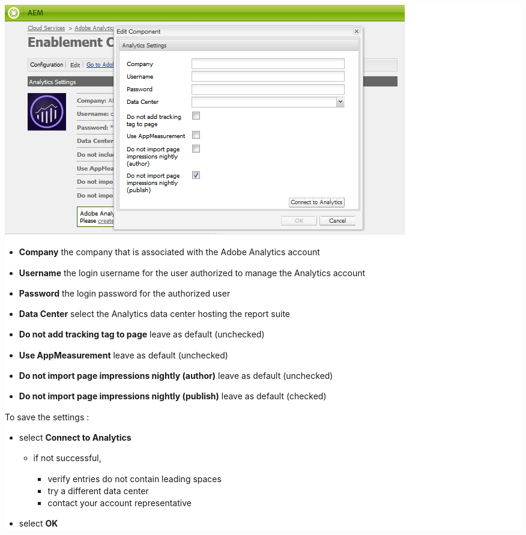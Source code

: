 ![](assets/chlimage_1-267.png)

* **Company** 
  the company that is associated with the Adobe Analytics account

* **Username** 
  the login username for the user authorized to manage the Analytics account

* **Password** 
  the login password for the authorized user

* **Data Center** 
  select the Analytics data center hosting the report suite

* **Do not add tracking tag to page** 
  leave as default (unchecked)

* **Use AppMeasurement** 
  leave as default (unchecked)

* **Do not import page impressions nightly (author)** 
  leave as default (unchecked)

* **Do not import page impressions nightly (publish)** 
  leave as default (checked)

To save the settings :

* select **Connect to Analytics**

    * if not successful,

        * verify entries do not contain leading spaces
        * try a different data center
        * contact your account representative

* select **OK**
